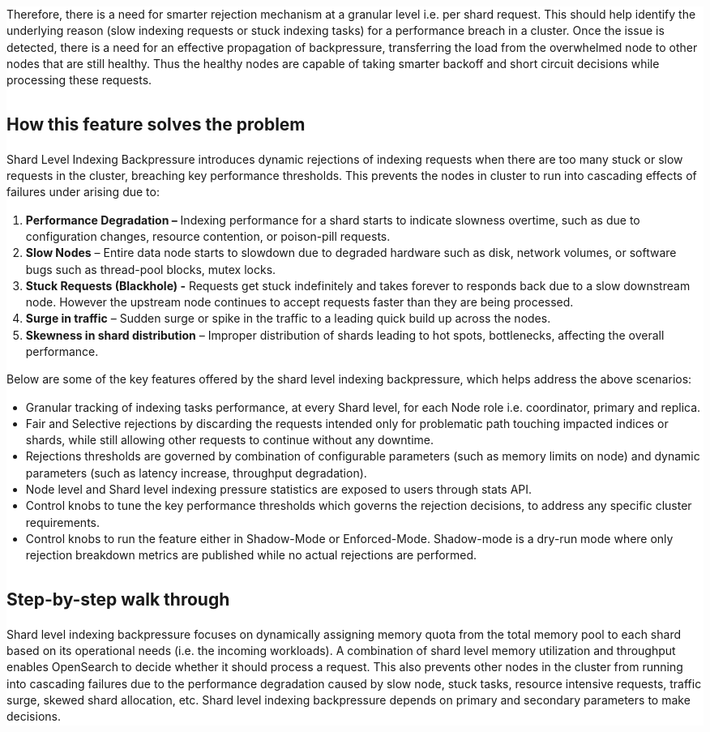 Therefore, there is a need for smarter rejection mechanism at a granular level i.e. per shard request. This should help identify the underlying reason (slow indexing requests or stuck indexing tasks) for a performance breach in a cluster. Once the issue is detected, there is a need for an effective propagation of backpressure, transferring the load from the overwhelmed node to other nodes that are still healthy. Thus the healthy nodes are capable of taking smarter backoff and short circuit decisions while processing these requests.

## How this feature solves the problem

Shard Level Indexing Backpressure introduces dynamic rejections of indexing requests when there are too many stuck or slow requests in the cluster, breaching key performance thresholds. This prevents the nodes in cluster to run into cascading effects of failures under arising due to:

1. **Performance Degradation –** Indexing performance for a shard starts to indicate slowness overtime, such as due to configuration changes, resource contention, or poison-pill requests.
2. **Slow Nodes** – Entire data node starts to slowdown due to degraded hardware such as disk, network volumes, or software bugs such as thread-pool blocks, mutex locks.
3. **Stuck Requests (Blackhole) -** Requests get stuck indefinitely and takes forever to responds back due to a slow downstream node. However the upstream node continues to accept requests faster than they are being processed.
4. **Surge in traffic** – Sudden surge or spike in the traffic to a leading quick build up across the nodes.
5. **Skewness in shard distribution** – Improper distribution of shards leading to hot spots, bottlenecks, affecting the overall performance.


Below are some of the key features offered by the shard level indexing backpressure, which helps address the above scenarios:

* Granular tracking of indexing tasks performance, at every Shard level, for each Node role i.e. coordinator, primary and replica.
* Fair and Selective rejections by discarding the requests intended only for problematic path touching impacted indices or shards, while still allowing other requests to continue without any downtime.
* Rejections thresholds are governed by combination of configurable parameters (such as memory limits on node) and dynamic parameters (such as latency increase, throughput degradation).
* Node level and Shard level indexing pressure statistics are exposed to users through stats API.
* Control knobs to tune the key performance thresholds which governs the rejection decisions, to address any specific cluster requirements.
* Control knobs to run the feature either in Shadow-Mode or Enforced-Mode. Shadow-mode is a dry-run mode where only rejection breakdown metrics are published while no actual rejections are performed.


## Step-by-step walk through

Shard level indexing backpressure focuses on dynamically assigning memory quota from the total memory pool to each shard based on its operational needs (i.e. the incoming workloads). A combination of shard level memory utilization and throughput enables OpenSearch to decide whether it should process a request. This also prevents other nodes in the cluster from running into cascading failures due to the performance degradation caused by slow node, stuck tasks, resource intensive requests, traffic surge, skewed shard allocation, etc. Shard level indexing backpressure depends on primary and secondary parameters to make decisions.
